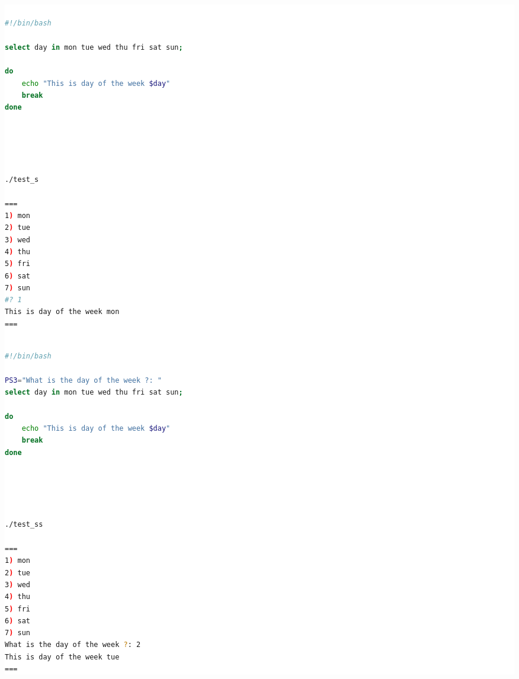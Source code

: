 ```bash

#!/bin/bash

select day in mon tue wed thu fri sat sun;

do
	echo "This is day of the week $day"
	break
done





./test_s

===
1) mon
2) tue
3) wed
4) thu
5) fri
6) sat
7) sun
#? 1
This is day of the week mon
===

```


```bash

#!/bin/bash

PS3="What is the day of the week ?: "
select day in mon tue wed thu fri sat sun;

do
	echo "This is day of the week $day"
	break
done





./test_ss

===
1) mon
2) tue
3) wed
4) thu
5) fri
6) sat
7) sun
What is the day of the week ?: 2
This is day of the week tue
===

```
